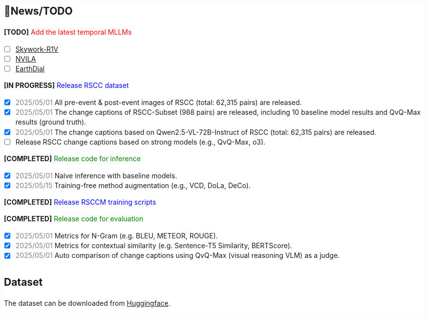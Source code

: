 ## 📢News/TODO

**[TODO]** <span style="color:red">Add the latest temporal MLLMs</span>

- [ ] [Skywork-R1V](https://huggingface.co/Skywork)
- [ ] [NVILA](https://huggingface.co/collections/Efficient-Large-Model/nvila-674f8163543890b35a91b428)
- [ ] [EarthDial](https://huggingface.co/akshaydudhane/EarthDial_4B_RGB)

**[IN PROGRESS]** <span style="color:blue">Release RSCC dataset</span>

- [x] <span style="color:gray">2025/05/01</span> All pre-event & post-event images of RSCC (total: 62,315 pairs) are released.  
- [x] <span style="color:gray">2025/05/01</span> The change captions of RSCC-Subset (988 pairs) are released, including 10 baseline model results and QvQ-Max results (ground truth).
- [x] <span style="color:gray">2025/05/01</span> The change captions based on Qwen2.5-VL-72B-Instruct of RSCC (total: 62,315 pairs) are released.
- [ ] Release RSCC change captions based on strong models (e.g., QvQ-Max, o3).

**[COMPLETED]** <span style="color:green">Release code for inference</span>

- [x] <span style="color:gray">2025/05/01</span> Naive inference with baseline models.
- [x] <span style="color:gray">2025/05/15</span> Training-free method augmentation (e.g., VCD, DoLa, DeCo).

**[COMPLETED]** <span style="color:green"> <span style="color:blue">Release RSCCM training scripts</span>

**[COMPLETED]** <span style="color:green">Release code for evaluation</span>

- [x] <span style="color:gray">2025/05/01</span> Metrics for N-Gram (e.g. BLEU, METEOR, ROUGE).
- [x] <span style="color:gray">2025/05/01</span> Metrics for contextual similarity (e.g. Sentence-T5 Similarity, BERTScore).
- [x] <span style="color:gray">2025/05/01</span> Auto comparison of change captions using QvQ-Max (visual reasoning VLM) as a judge.

## Dataset

The dataset can be downloaded from [Huggingface](https://huggingface.co/datasets/BiliSakura/RSCC).  
<div style="display: flex; gap: 20px;">